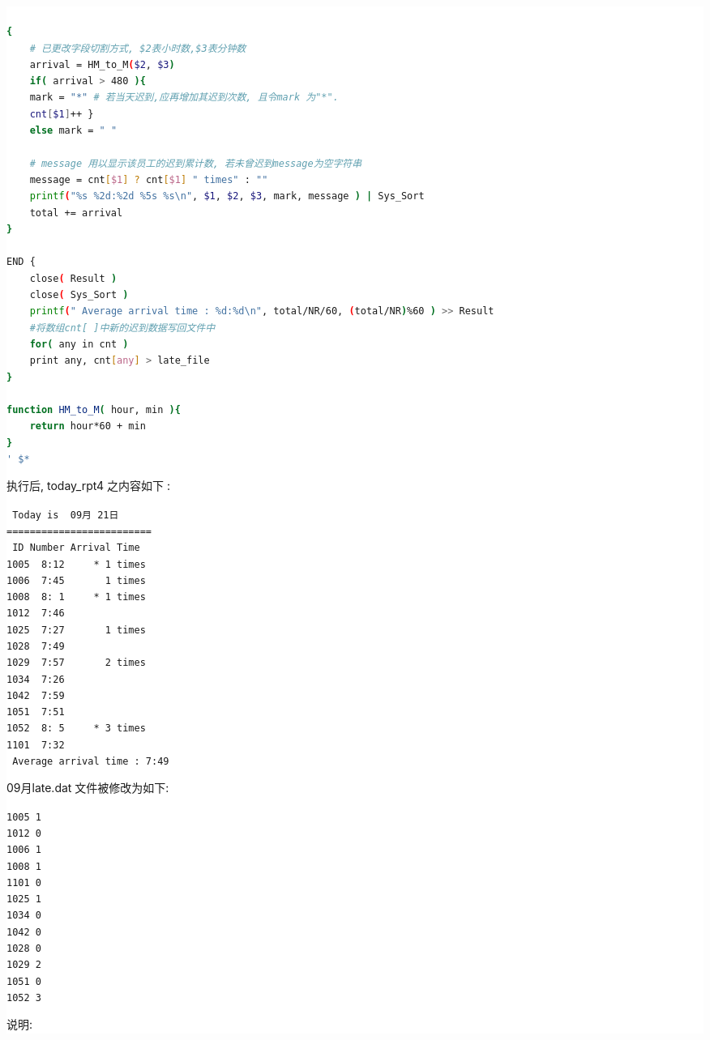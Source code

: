 ```bash

{
    # 已更改字段切割方式, $2表小时数,$3表分钟数
    arrival = HM_to_M($2, $3)
    if( arrival > 480 ){
    mark = "*" # 若当天迟到,应再增加其迟到次数, 且令mark 为"*".
    cnt[$1]++ }
    else mark = " "

    # message 用以显示该员工的迟到累计数, 若未曾迟到message为空字符串
    message = cnt[$1] ? cnt[$1] " times" : ""
    printf("%s %2d:%2d %5s %s\n", $1, $2, $3, mark, message ) | Sys_Sort
    total += arrival
}

END {
    close( Result )
    close( Sys_Sort )
    printf(" Average arrival time : %d:%d\n", total/NR/60, (total/NR)%60 ) >> Result
    #将数组cnt[ ]中新的迟到数据写回文件中
    for( any in cnt )
    print any, cnt[any] > late_file
}

function HM_to_M( hour, min ){
    return hour*60 + min
}
' $*
```
执行后, today_rpt4 之内容如下 :
```
 Today is  09月 21日
=========================
 ID Number Arrival Time
1005  8:12     * 1 times
1006  7:45       1 times
1008  8: 1     * 1 times
1012  7:46
1025  7:27       1 times
1028  7:49
1029  7:57       2 times
1034  7:26
1042  7:59
1051  7:51
1052  8: 5     * 3 times
1101  7:32
 Average arrival time : 7:49
```
09月late.dat 文件被修改为如下:
```
1005 1
1012 0
1006 1
1008 1
1101 0
1025 1
1034 0
1042 0
1028 0
1029 2
1051 0
1052 3
```
说明:  